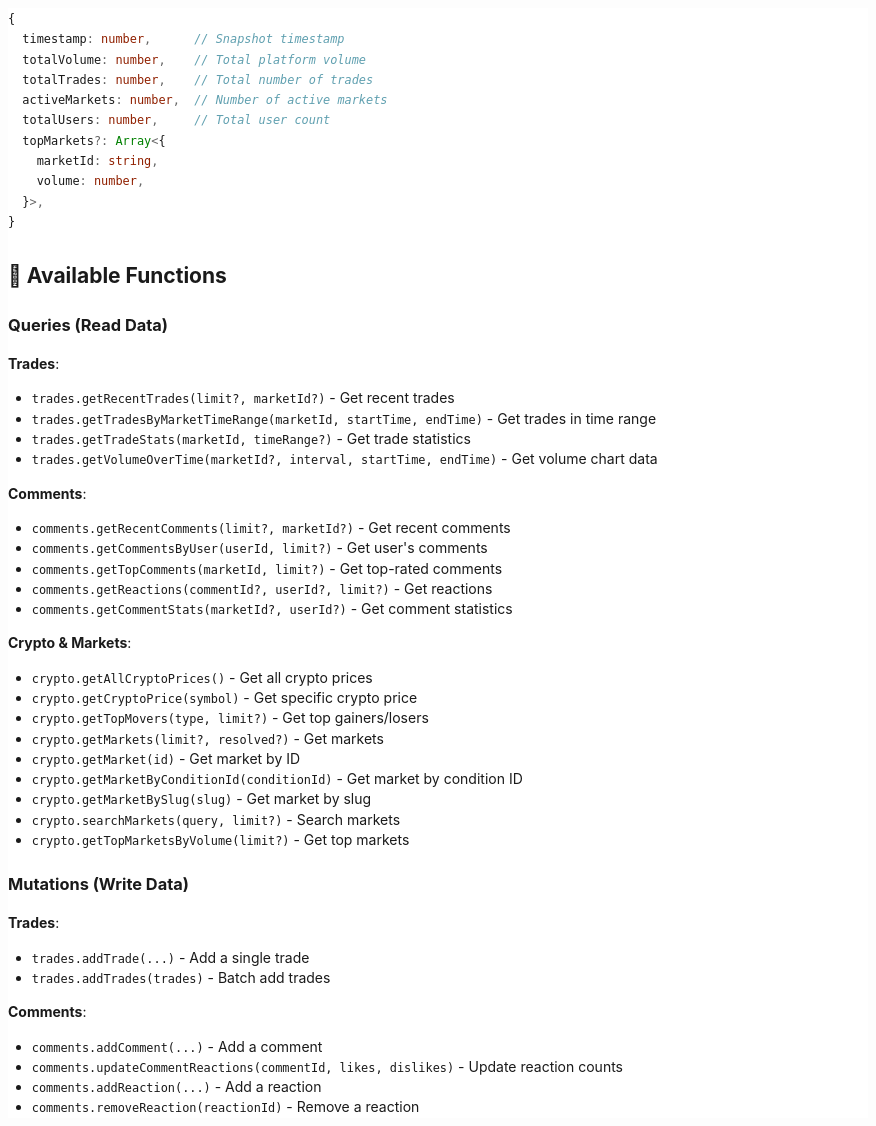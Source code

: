 ```typescript
{
  timestamp: number,      // Snapshot timestamp
  totalVolume: number,    // Total platform volume
  totalTrades: number,    // Total number of trades
  activeMarkets: number,  // Number of active markets
  totalUsers: number,     // Total user count
  topMarkets?: Array<{
    marketId: string,
    volume: number,
  }>,
}
```

## 🔧 Available Functions

### Queries (Read Data)

**Trades**:
- `trades.getRecentTrades(limit?, marketId?)` - Get recent trades
- `trades.getTradesByMarketTimeRange(marketId, startTime, endTime)` - Get trades in time range
- `trades.getTradeStats(marketId, timeRange?)` - Get trade statistics
- `trades.getVolumeOverTime(marketId?, interval, startTime, endTime)` - Get volume chart data

**Comments**:
- `comments.getRecentComments(limit?, marketId?)` - Get recent comments
- `comments.getCommentsByUser(userId, limit?)` - Get user's comments
- `comments.getTopComments(marketId, limit?)` - Get top-rated comments
- `comments.getReactions(commentId?, userId?, limit?)` - Get reactions
- `comments.getCommentStats(marketId?, userId?)` - Get comment statistics

**Crypto & Markets**:
- `crypto.getAllCryptoPrices()` - Get all crypto prices
- `crypto.getCryptoPrice(symbol)` - Get specific crypto price
- `crypto.getTopMovers(type, limit?)` - Get top gainers/losers
- `crypto.getMarkets(limit?, resolved?)` - Get markets
- `crypto.getMarket(id)` - Get market by ID
- `crypto.getMarketByConditionId(conditionId)` - Get market by condition ID
- `crypto.getMarketBySlug(slug)` - Get market by slug
- `crypto.searchMarkets(query, limit?)` - Search markets
- `crypto.getTopMarketsByVolume(limit?)` - Get top markets

### Mutations (Write Data)

**Trades**:
- `trades.addTrade(...)` - Add a single trade
- `trades.addTrades(trades)` - Batch add trades

**Comments**:
- `comments.addComment(...)` - Add a comment
- `comments.updateCommentReactions(commentId, likes, dislikes)` - Update reaction counts
- `comments.addReaction(...)` - Add a reaction
- `comments.removeReaction(reactionId)` - Remove a reaction
